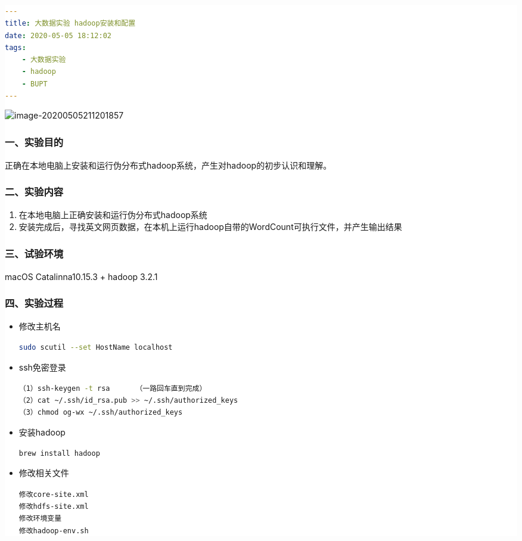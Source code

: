 ```yaml
---
title: 大数据实验 hadoop安装和配置
date: 2020-05-05 18:12:02
tags:
	- 大数据实验
	- hadoop
	- BUPT
---
```


![image-20200505211201857](https://cdn.jsdelivr.net/gh/a11enyang/Picture/img2/image-20200505211201857.png)



### 一、实验目的

正确在本地电脑上安装和运行伪分布式hadoop系统，产生对hadoop的初步认识和理解。



### 二、实验内容

1. 在本地电脑上正确安装和运行伪分布式hadoop系统
2. 安装完成后，寻找英文网页数据，在本机上运行hadoop自带的WordCount可执行文件，并产生输出结果



### 三、试验环境

macOS Catalinna10.15.3 + hadoop 3.2.1



### 四、实验过程

- 修改主机名

  ```bash
  sudo scutil --set HostName localhost
  ```

- ssh免密登录

  ```bash
  （1）ssh-keygen -t rsa      （一路回车直到完成）
  （2）cat ~/.ssh/id_rsa.pub >> ~/.ssh/authorized_keys
  （3）chmod og-wx ~/.ssh/authorized_keys
  ```

- 安装hadoop

  ```bash
  brew install hadoop
  ```

- 修改相关文件

  ```
  修改core-site.xml
  修改hdfs-site.xml
  修改环境变量
  修改hadoop-env.sh
  ```
